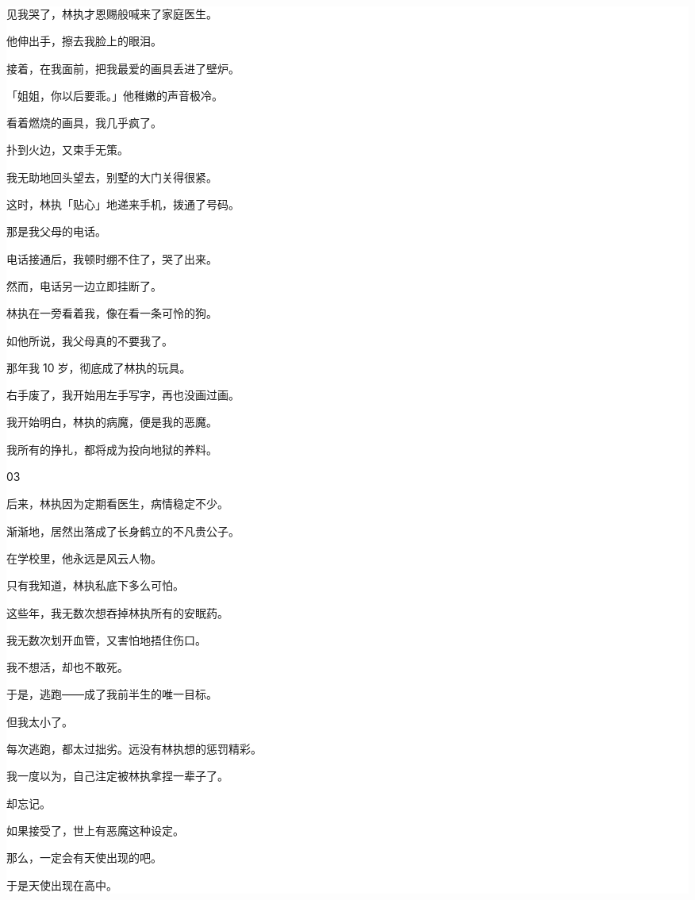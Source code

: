 见我哭了，林执才恩赐般喊来了家庭医生。

他伸出手，擦去我脸上的眼泪。

接着，在我面前，把我最爱的画具丢进了壁炉。

「姐姐，你以后要乖。」他稚嫩的声音极冷。

看着燃烧的画具，我几乎疯了。

扑到火边，又束手无策。

我无助地回头望去，别墅的大门关得很紧。

这时，林执「贴心」地递来手机，拨通了号码。

那是我父母的电话。

电话接通后，我顿时绷不住了，哭了出来。

然而，电话另一边立即挂断了。

林执在一旁看着我，像在看一条可怜的狗。

如他所说，我父母真的不要我了。

那年我 10 岁，彻底成了林执的玩具。

右手废了，我开始用左手写字，再也没画过画。

我开始明白，林执的病魔，便是我的恶魔。

我所有的挣扎，都将成为投向地狱的养料。

03

后来，林执因为定期看医生，病情稳定不少。

渐渐地，居然出落成了长身鹤立的不凡贵公子。

在学校里，他永远是风云人物。

只有我知道，林执私底下多么可怕。

这些年，我无数次想吞掉林执所有的安眠药。

我无数次划开血管，又害怕地捂住伤口。

我不想活，却也不敢死。

于是，逃跑——成了我前半生的唯一目标。

但我太小了。

每次逃跑，都太过拙劣。远没有林执想的惩罚精彩。

我一度以为，自己注定被林执拿捏一辈子了。

却忘记。

如果接受了，世上有恶魔这种设定。

那么，一定会有天使出现的吧。

于是天使出现在高中。
